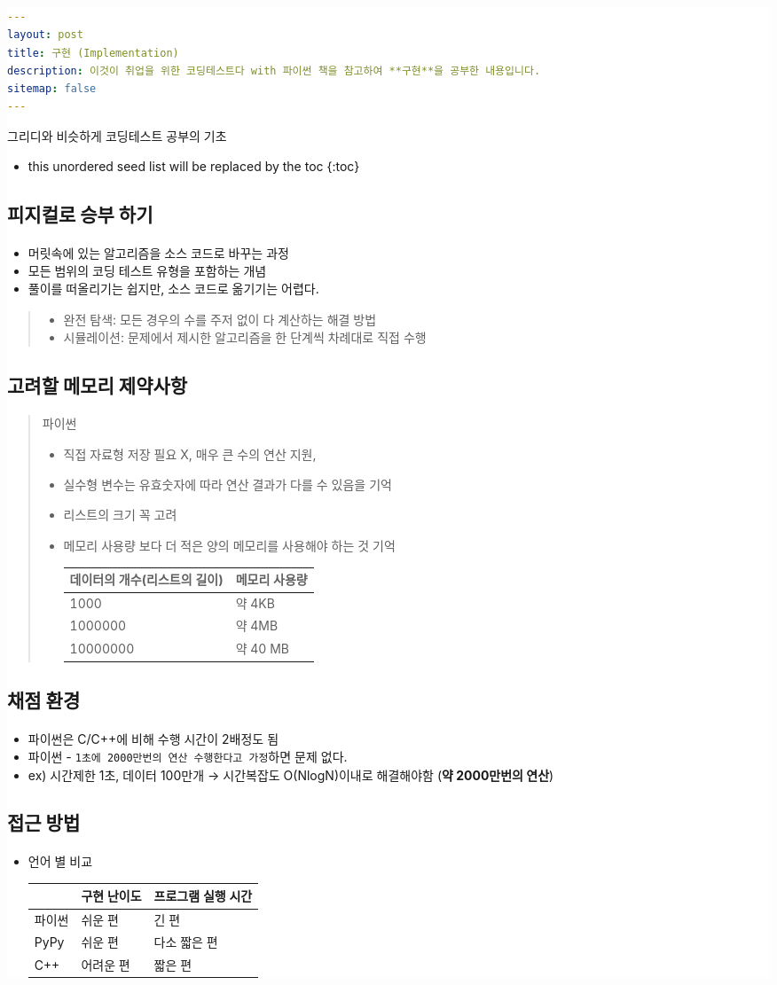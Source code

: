 ```yaml
---
layout: post
title: 구현 (Implementation)
description: 이것이 취업을 위한 코딩테스트다 with 파이썬 책을 참고하여 **구현**을 공부한 내용입니다.
sitemap: false
---
```


그리디와 비슷하게 코딩테스트 공부의 기초

* this unordered seed list will be replaced by the toc
{:toc}


## 피지컬로 승부 하기
- 머릿속에 있는 알고리즘을 소스 코드로 바꾸는 과정
- 모든 범위의 코딩 테스트 유형을 포함하는 개념
- 풀이를 떠올리기는 쉽지만, 소스 코드로 옮기기는 어렵다.

> - 완전 탐색: 모든 경우의 수를 주저 없이 다 계산하는 해결 방법
> - 시뮬레이션: 문제에서 제시한 알고리즘을 한 단계씩 차례대로 직접 수행


## 고려할 메모리 제약사항
    
> 파이썬
> 
> - 직접 자료형 저장 필요 X, 매우 큰 수의 연산 지원,
> - 실수형 변수는 유효숫자에 따라 연산 결과가 다를 수 있음을 기억
> - 리스트의 크기 꼭 고려
> - 메모리 사용량 보다 더 적은 양의 메모리를 사용해야 하는 것 기억
> 
>   | 데이터의 개수(리스트의 길이) | 메모리 사용량 |
>   | --- | --- |
>   | 1000 | 약 4KB |
>   | 1000000 | 약 4MB |
>   | 10000000 | 약 40 MB |

## 채점 환경
- 파이썬은 C/C++에 비해 수행 시간이 2배정도 됨
- 파이썬 - `1초에 2000만번의 연산 수행한다고 가정`하면 문제 없다.
- ex) 시간제한 1초, 데이터 100만개 → 시간복잡도 O(NlogN)이내로 해결해야함 (**약 2000만번의 연산**)

## 접근 방법
- 언어 별 비교

    |  | 구현 난이도 | 프로그램 실행 시간 |
    | --- | --- | --- |
    | 파이썬 | 쉬운 편 | 긴 편 |
    | PyPy | 쉬운 편 | 다소 짧은 편 |
    | C++ | 어려운 편 | 짧은 편 |
